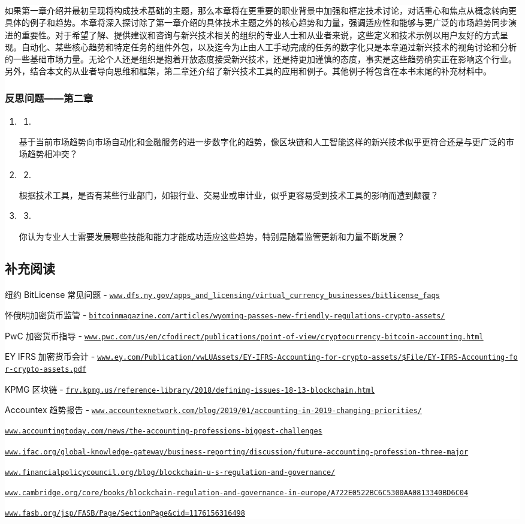 如果第一章介绍并最初呈现将构成技术基础的主题，那么本章将在更重要的职业背景中加强和框定技术讨论，对话重心和焦点从概念转向更具体的例子和趋势。本章将深入探讨除了第一章介绍的具体技术主题之外的核心趋势和力量，强调适应性和能够与更广泛的市场趋势同步演进的重要性。对于希望了解、提供建议和咨询与新兴技术相关的组织的专业人士和从业者来说，这些定义和技术示例以用户友好的方式呈现。自动化、某些核心趋势和特定任务的组件外包，以及迄今为止由人工手动完成的任务的数字化只是本章通过新兴技术的视角讨论和分析的一些基础市场力量。无论个人还是组织是抱着开放态度接受新兴技术，还是持更加谨慎的态度，事实是这些趋势确实正在影响这个行业。另外，结合本文的从业者导向思维和框架，第二章还介绍了新兴技术工具的应用和例子。其他例子将包含在本书末尾的补充材料中。

### 反思问题——第二章

1.  1.

    基于当前市场趋势向市场自动化和金融服务的进一步数字化的趋势，像区块链和人工智能这样的新兴技术似乎更符合还是与更广泛的市场趋势相冲突？

1.  2.

    根据技术工具，是否有某些行业部门，如银行业、交易业或审计业，似乎更容易受到技术工具的影响而遭到颠覆？

1.  3.

    你认为专业人士需要发展哪些技能和能力才能成功适应这些趋势，特别是随着监管更新和力量不断发展？

## 补充阅读

纽约 BitLicense 常见问题 - [`​www.​dfs.​ny.​gov/​apps_​and_​licensing/​virtual_​currency_​businesses/​bitlicense_​faqs`](https://www.dfs.ny.gov/apps_and_licensing/virtual_currency_businesses/bitlicense_faqs)

怀俄明加密货币监管 - [`​bitcoinmagazine.​com/​articles/​wyoming-passes-new-friendly-regulations-crypto-assets/​`](https://bitcoinmagazine.com/articles/wyoming-passes-new-friendly-regulations-crypto-assets/)

PwC 加密货币指导 - [`​www.​pwc.​com/​us/​en/​cfodirect/​publications/​point-of-view/​cryptocurrency-bitcoin-accounting.​html`](https://www.pwc.com/us/en/cfodirect/publications/point-of-view/cryptocurrency-bitcoin-accounting.html)

EY IFRS 加密货币会计 - [`​www.​ey.​com/​Publication/​vwLUAssets/​EY-IFRS-Accounting-for-crypto-assets/​$File/​EY-IFRS-Accounting-for-crypto-assets.​pdf`](https://www.ey.com/Publication/vwLUAssets/EY-IFRS-Accounting-for-crypto-assets/$File/EY-IFRS-Accounting-for-crypto-assets.pdf)

KPMG 区块链 - [`​frv.​kpmg.​us/​reference-library/​2018/​defining-issues-18-13-blockchain.​html`](https://frv.kpmg.us/reference-library/2018/defining-issues-18-13-blockchain.html)

Accountex 趋势报告 - [`​www.​accountexnetwork​.​com/​blog/​2019/​01/​accounting-in-2019-changing-priorities/​`](https://www.accountexnetwork.com/blog/2019/01/accounting-in-2019-changing-priorities/)

[`​www.​accountingtoday.​com/​news/​the-accounting-professions-biggest-challenges`](https://www.accountingtoday.com/news/the-accounting-professions-biggest-challenges)

[`​www.​ifac.​org/​global-knowledge-gateway/​business-reporting/​discussion/​future-accounting-profession-three-major`](https://www.ifac.org/global-knowledge-gateway/business-reporting/discussion/future-accounting-profession-three-major)

[`​www.​financialpolicyc​ouncil.​org/​blog/​blockchain-u-s-regulation-and-governance/​`](http://www.financialpolicycouncil.org/blog/blockchain-u-s-regulation-and-governance/)

[`​www.​cambridge.​org/​core/​books/​blockchain-regulation-and-governance-in-europe/​A722E0522BC6C530​0AA0813340BD6C04​`](https://www.cambridge.org/core/books/blockchain-regulation-and-governance-in-europe/A722E0522BC6C5300AA0813340BD6C04)

[`​www.​fasb.​org/​jsp/​FASB/​Page/​SectionPage&​cid=​1176156316498`](https://www.fasb.org/jsp/FASB/Page/SectionPage&cid=1176156316498)
